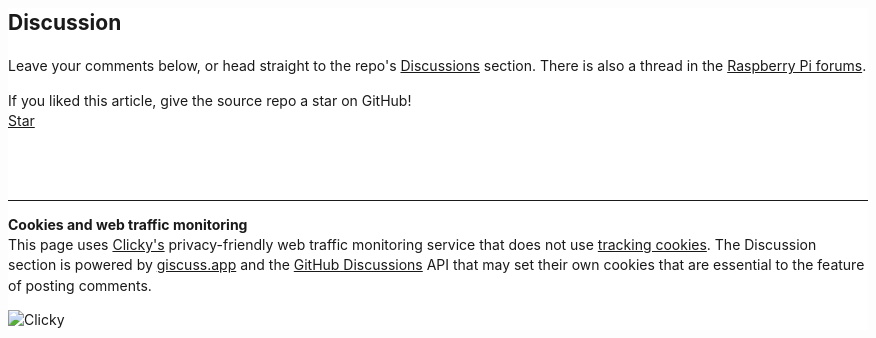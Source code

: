 ## Discussion

Leave your comments below, or head straight to the repo's
[Discussions](https://github.com/pdcastro/mains-io/discussions/) section. There is also a thread
in the [Raspberry Pi forums](https://forums.raspberrypi.com/viewtopic.php?t=338174).

If you liked this article, give the source repo a star on GitHub!  
<a class="github-button" href="https://github.com/pdcastro/mains-io" data-color-scheme="no-preference: dark; light: dark; dark: dark;" data-icon="octicon-star" data-size="large" aria-label="Star pdcastro/mains-io on GitHub">Star</a>

<script src="https://giscus.app/client.js"
        data-repo="pdcastro/mains-io"
        data-repo-id="R_kgDOHZaNzw"
        data-mapping="number"
        data-term="1"
        data-reactions-enabled="1"
        data-emit-metadata="0"
        data-input-position="bottom"
        data-theme="dark_dimmed"
        data-lang="en"
        crossorigin="anonymous"
        async>
</script>

<br/><br/>
<hr/>

**Cookies and web traffic monitoring**  
This page uses [Clicky's](https://clicky.com/101377128) privacy-friendly web traffic monitoring
service that does not use [tracking cookies](https://en.wikipedia.org/wiki/HTTP_cookie#Tracking).
The Discussion section is powered by [giscuss.app](https://giscus.app) and the [GitHub
Discussions](https://docs.github.com/en/discussions) API that may set their own cookies
that are essential to the feature of posting comments.

<noscript><p><img alt="Clicky" width="1" height="1" src="//in.getclicky.com/101377128ns.gif" /></p></noscript>
